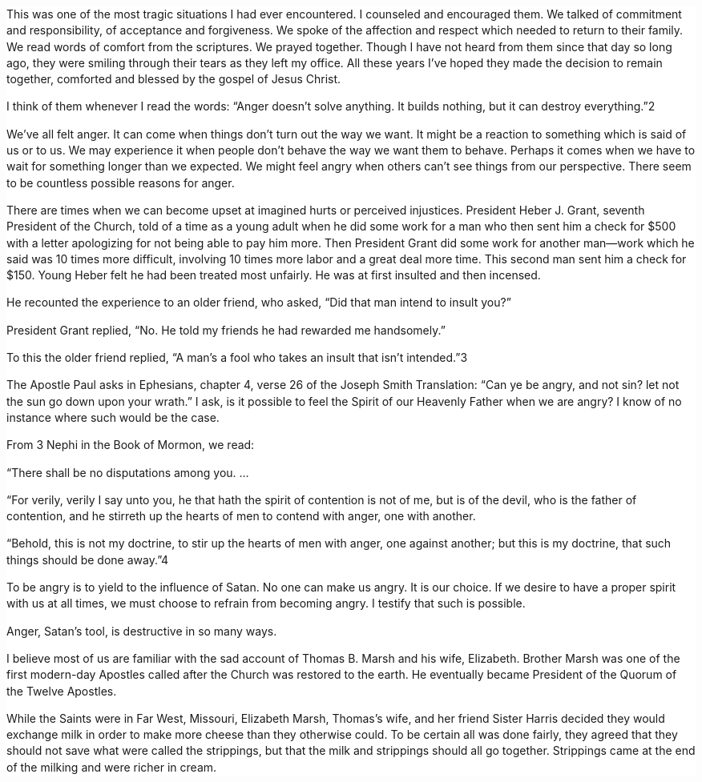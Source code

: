 This was one of the most tragic situations I had ever encountered. I counseled and encouraged them. We talked of commitment and responsibility, of acceptance and forgiveness. We spoke of the affection and respect which needed to return to their family. We read words of comfort from the scriptures. We prayed together. Though I have not heard from them since that day so long ago, they were smiling through their tears as they left my office. All these years I’ve hoped they made the decision to remain together, comforted and blessed by the gospel of Jesus Christ.

I think of them whenever I read the words: “Anger doesn’t solve anything. It builds nothing, but it can destroy everything.”2

We’ve all felt anger. It can come when things don’t turn out the way we want. It might be a reaction to something which is said of us or to us. We may experience it when people don’t behave the way we want them to behave. Perhaps it comes when we have to wait for something longer than we expected. We might feel angry when others can’t see things from our perspective. There seem to be countless possible reasons for anger.

There are times when we can become upset at imagined hurts or perceived injustices. President Heber J. Grant, seventh President of the Church, told of a time as a young adult when he did some work for a man who then sent him a check for $500 with a letter apologizing for not being able to pay him more. Then President Grant did some work for another man—work which he said was 10 times more difficult, involving 10 times more labor and a great deal more time. This second man sent him a check for $150. Young Heber felt he had been treated most unfairly. He was at first insulted and then incensed.

He recounted the experience to an older friend, who asked, “Did that man intend to insult you?”

President Grant replied, “No. He told my friends he had rewarded me handsomely.”

To this the older friend replied, “A man’s a fool who takes an insult that isn’t intended.”3

The Apostle Paul asks in Ephesians, chapter 4, verse 26 of the Joseph Smith Translation: “Can ye be angry, and not sin? let not the sun go down upon your wrath.” I ask, is it possible to feel the Spirit of our Heavenly Father when we are angry? I know of no instance where such would be the case.

From 3 Nephi in the Book of Mormon, we read:

“There shall be no disputations among you. …



“For verily, verily I say unto you, he that hath the spirit of contention is not of me, but is of the devil, who is the father of contention, and he stirreth up the hearts of men to contend with anger, one with another.

“Behold, this is not my doctrine, to stir up the hearts of men with anger, one against another; but this is my doctrine, that such things should be done away.”4

To be angry is to yield to the influence of Satan. No one can make us angry. It is our choice. If we desire to have a proper spirit with us at all times, we must choose to refrain from becoming angry. I testify that such is possible.

Anger, Satan’s tool, is destructive in so many ways.

I believe most of us are familiar with the sad account of Thomas B. Marsh and his wife, Elizabeth. Brother Marsh was one of the first modern-day Apostles called after the Church was restored to the earth. He eventually became President of the Quorum of the Twelve Apostles.

While the Saints were in Far West, Missouri, Elizabeth Marsh, Thomas’s wife, and her friend Sister Harris decided they would exchange milk in order to make more cheese than they otherwise could. To be certain all was done fairly, they agreed that they should not save what were called the strippings, but that the milk and strippings should all go together. Strippings came at the end of the milking and were richer in cream.

